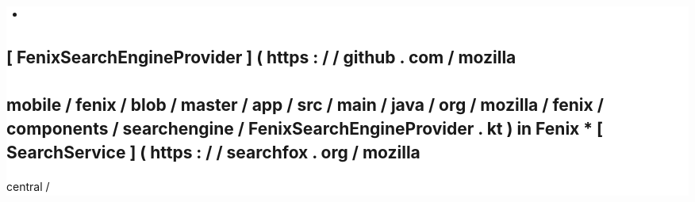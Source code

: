 *
[
FenixSearchEngineProvider
]
(
https
:
/
/
github
.
com
/
mozilla
-
mobile
/
fenix
/
blob
/
master
/
app
/
src
/
main
/
java
/
org
/
mozilla
/
fenix
/
components
/
searchengine
/
FenixSearchEngineProvider
.
kt
)
in
Fenix
*
[
SearchService
]
(
https
:
/
/
searchfox
.
org
/
mozilla
-
central
/